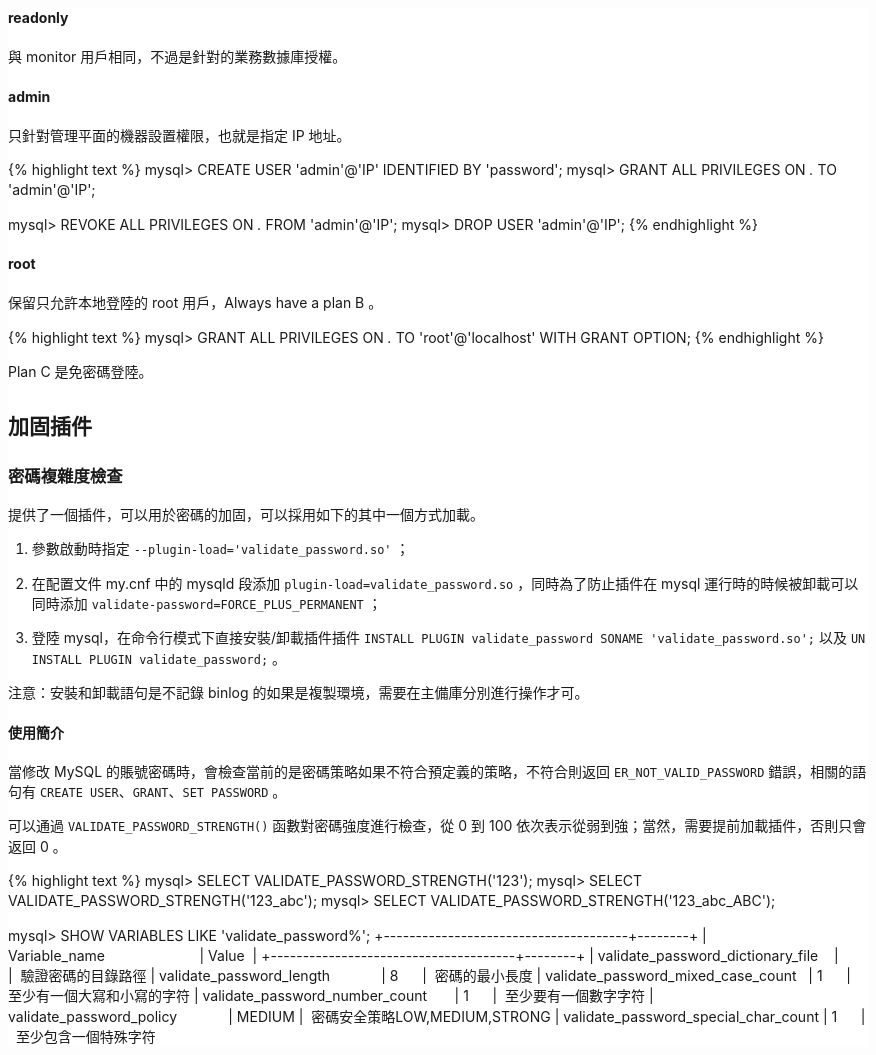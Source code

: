#### readonly

與 monitor 用戶相同，不過是針對的業務數據庫授權。

#### admin

只針對管理平面的機器設置權限，也就是指定 IP 地址。

{% highlight text %}
mysql> CREATE USER 'admin'@'IP' IDENTIFIED BY 'password';
mysql> GRANT ALL PRIVILEGES ON *.* TO 'admin'@'IP';

mysql> REVOKE ALL PRIVILEGES ON *.* FROM 'admin'@'IP';
mysql> DROP USER 'admin'@'IP';
{% endhighlight %}

#### root

保留只允許本地登陸的 root 用戶，Always have a plan B 。

{% highlight text %}
mysql> GRANT ALL PRIVILEGES ON *.* TO 'root'@'localhost' WITH GRANT OPTION;
{% endhighlight %}

Plan C 是免密碼登陸。

## 加固插件



### 密碼複雜度檢查

提供了一個插件，可以用於密碼的加固，可以採用如下的其中一個方式加載。

1. 參數啟動時指定 ```--plugin-load='validate_password.so'``` ；

2. 在配置文件 my.cnf 中的 mysqld 段添加 ```plugin-load=validate_password.so``` ，同時為了防止插件在 mysql 運行時的時候被卸載可以同時添加 ```validate-password=FORCE_PLUS_PERMANENT``` ；

3. 登陸 mysql，在命令行模式下直接安裝/卸載插件插件 ```INSTALL PLUGIN validate_password SONAME 'validate_password.so';``` 以及 ```UNINSTALL PLUGIN validate_password;``` 。

注意：安裝和卸載語句是不記錄 binlog 的如果是複製環境，需要在主備庫分別進行操作才可。

#### 使用簡介

當修改 MySQL 的賬號密碼時，會檢查當前的是密碼策略如果不符合預定義的策略，不符合則返回 ```ER_NOT_VALID_PASSWORD``` 錯誤，相關的語句有 ```CREATE USER```、```GRANT```、```SET PASSWORD``` 。

可以通過 ```VALIDATE_PASSWORD_STRENGTH()``` 函數對密碼強度進行檢查，從 0 到 100 依次表示從弱到強；當然，需要提前加載插件，否則只會返回 0 。

{% highlight text %}
mysql> SELECT VALIDATE_PASSWORD_STRENGTH('123');
mysql> SELECT VALIDATE_PASSWORD_STRENGTH('123_abc');
mysql> SELECT VALIDATE_PASSWORD_STRENGTH('123_abc_ABC');

mysql> SHOW VARIABLES LIKE 'validate_password%';
+--------------------------------------+--------+
| Variable_name                        | Value  |
+--------------------------------------+--------+
| validate_password_dictionary_file    |        |  驗證密碼的目錄路徑
| validate_password_length             | 8      |  密碼的最小長度
| validate_password_mixed_case_count   | 1      |  至少有一個大寫和小寫的字符
| validate_password_number_count       | 1      |  至少要有一個數字字符
| validate_password_policy             | MEDIUM |  密碼安全策略LOW,MEDIUM,STRONG
| validate_password_special_char_count | 1      |  至少包含一個特殊字符